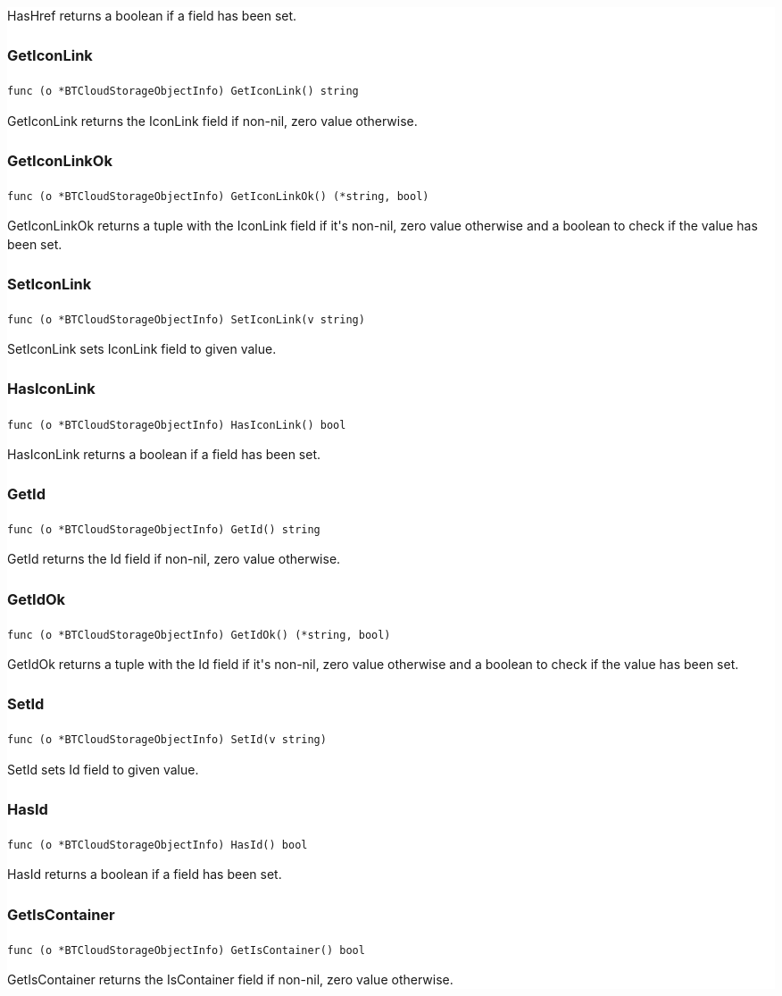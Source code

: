 HasHref returns a boolean if a field has been set.

### GetIconLink

`func (o *BTCloudStorageObjectInfo) GetIconLink() string`

GetIconLink returns the IconLink field if non-nil, zero value otherwise.

### GetIconLinkOk

`func (o *BTCloudStorageObjectInfo) GetIconLinkOk() (*string, bool)`

GetIconLinkOk returns a tuple with the IconLink field if it's non-nil, zero value otherwise
and a boolean to check if the value has been set.

### SetIconLink

`func (o *BTCloudStorageObjectInfo) SetIconLink(v string)`

SetIconLink sets IconLink field to given value.

### HasIconLink

`func (o *BTCloudStorageObjectInfo) HasIconLink() bool`

HasIconLink returns a boolean if a field has been set.

### GetId

`func (o *BTCloudStorageObjectInfo) GetId() string`

GetId returns the Id field if non-nil, zero value otherwise.

### GetIdOk

`func (o *BTCloudStorageObjectInfo) GetIdOk() (*string, bool)`

GetIdOk returns a tuple with the Id field if it's non-nil, zero value otherwise
and a boolean to check if the value has been set.

### SetId

`func (o *BTCloudStorageObjectInfo) SetId(v string)`

SetId sets Id field to given value.

### HasId

`func (o *BTCloudStorageObjectInfo) HasId() bool`

HasId returns a boolean if a field has been set.

### GetIsContainer

`func (o *BTCloudStorageObjectInfo) GetIsContainer() bool`

GetIsContainer returns the IsContainer field if non-nil, zero value otherwise.
